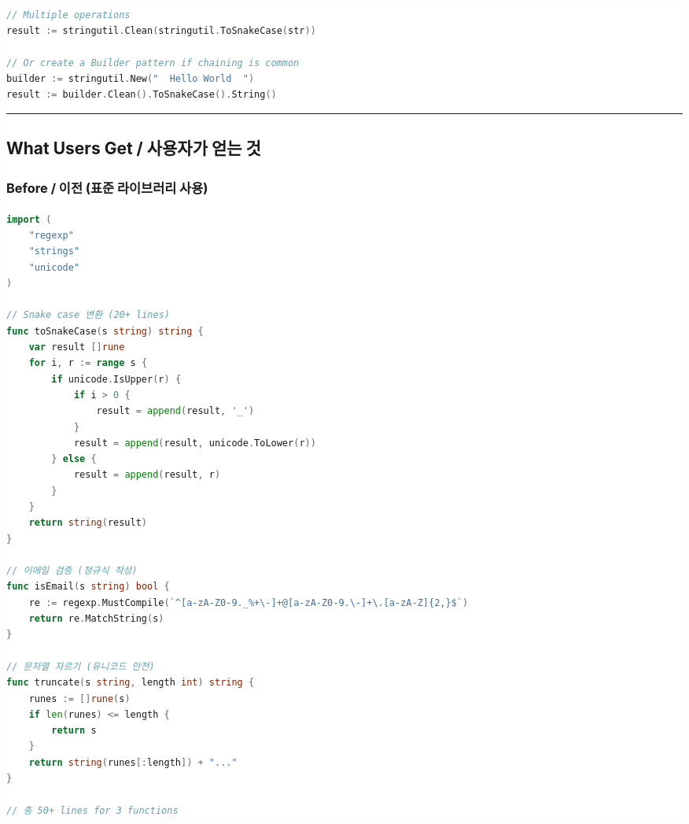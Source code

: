 ```go
// Multiple operations
result := stringutil.Clean(stringutil.ToSnakeCase(str))

// Or create a Builder pattern if chaining is common
builder := stringutil.New("  Hello World  ")
result := builder.Clean().ToSnakeCase().String()
```

---

## What Users Get / 사용자가 얻는 것

### Before / 이전 (표준 라이브러리 사용)

```go
import (
    "regexp"
    "strings"
    "unicode"
)

// Snake case 변환 (20+ lines)
func toSnakeCase(s string) string {
    var result []rune
    for i, r := range s {
        if unicode.IsUpper(r) {
            if i > 0 {
                result = append(result, '_')
            }
            result = append(result, unicode.ToLower(r))
        } else {
            result = append(result, r)
        }
    }
    return string(result)
}

// 이메일 검증 (정규식 작성)
func isEmail(s string) bool {
    re := regexp.MustCompile(`^[a-zA-Z0-9._%+\-]+@[a-zA-Z0-9.\-]+\.[a-zA-Z]{2,}$`)
    return re.MatchString(s)
}

// 문자열 자르기 (유니코드 안전)
func truncate(s string, length int) string {
    runes := []rune(s)
    if len(runes) <= length {
        return s
    }
    return string(runes[:length]) + "..."
}

// 총 50+ lines for 3 functions
```
